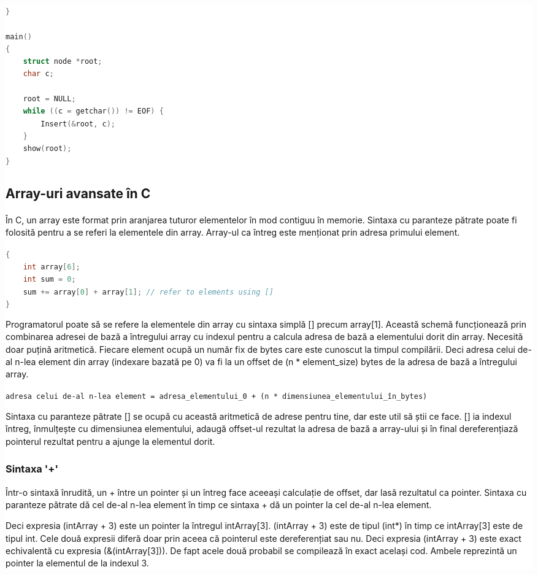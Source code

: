 ```c
}

main()
{
    struct node *root;
    char c;
    
    root = NULL;
    while ((c = getchar()) != EOF) {
        Insert(&root, c);
    }
    show(root);
}
```

## Array-uri avansate în C

În C, un array este format prin aranjarea tuturor elementelor în mod contiguu în memorie. Sintaxa cu paranteze pătrate poate fi folosită pentru a se referi la elementele din array. Array-ul ca întreg este menționat prin adresa primului element.

```c
{
    int array[6];
    int sum = 0;
    sum += array[0] + array[1]; // refer to elements using []
}
```

Programatorul poate să se refere la elementele din array cu sintaxa simplă [] precum array[1]. Această schemă funcționează prin combinarea adresei de bază a întregului array cu indexul pentru a calcula adresa de bază a elementului dorit din array. Necesită doar puțină aritmetică. Fiecare element ocupă un număr fix de bytes care este cunoscut la timpul compilării. Deci adresa celui de-al n-lea element din array (indexare bazată pe 0) va fi la un offset de (n * element_size) bytes de la adresa de bază a întregului array.

```
adresa celui de-al n-lea element = adresa_elementului_0 + (n * dimensiunea_elementului_în_bytes)
```

Sintaxa cu paranteze pătrate [] se ocupă cu această aritmetică de adrese pentru tine, dar este util să știi ce face. [] ia indexul întreg, înmulțește cu dimensiunea elementului, adaugă offset-ul rezultat la adresa de bază a array-ului și în final dereferențiază pointerul rezultat pentru a ajunge la elementul dorit.

### Sintaxa '+'

Într-o sintaxă înrudită, un + între un pointer și un întreg face aceeași calculație de offset, dar lasă rezultatul ca pointer. Sintaxa cu paranteze pătrate dă cel de-al n-lea element în timp ce sintaxa + dă un pointer la cel de-al n-lea element.

Deci expresia (intArray + 3) este un pointer la întregul intArray[3]. (intArray + 3) este de tipul (int*) în timp ce intArray[3] este de tipul int. Cele două expresii diferă doar prin aceea că pointerul este dereferențiat sau nu. Deci expresia (intArray + 3) este exact echivalentă cu expresia (&(intArray[3])). De fapt acele două probabil se compilează în exact același cod. Ambele reprezintă un pointer la elementul de la indexul 3.
